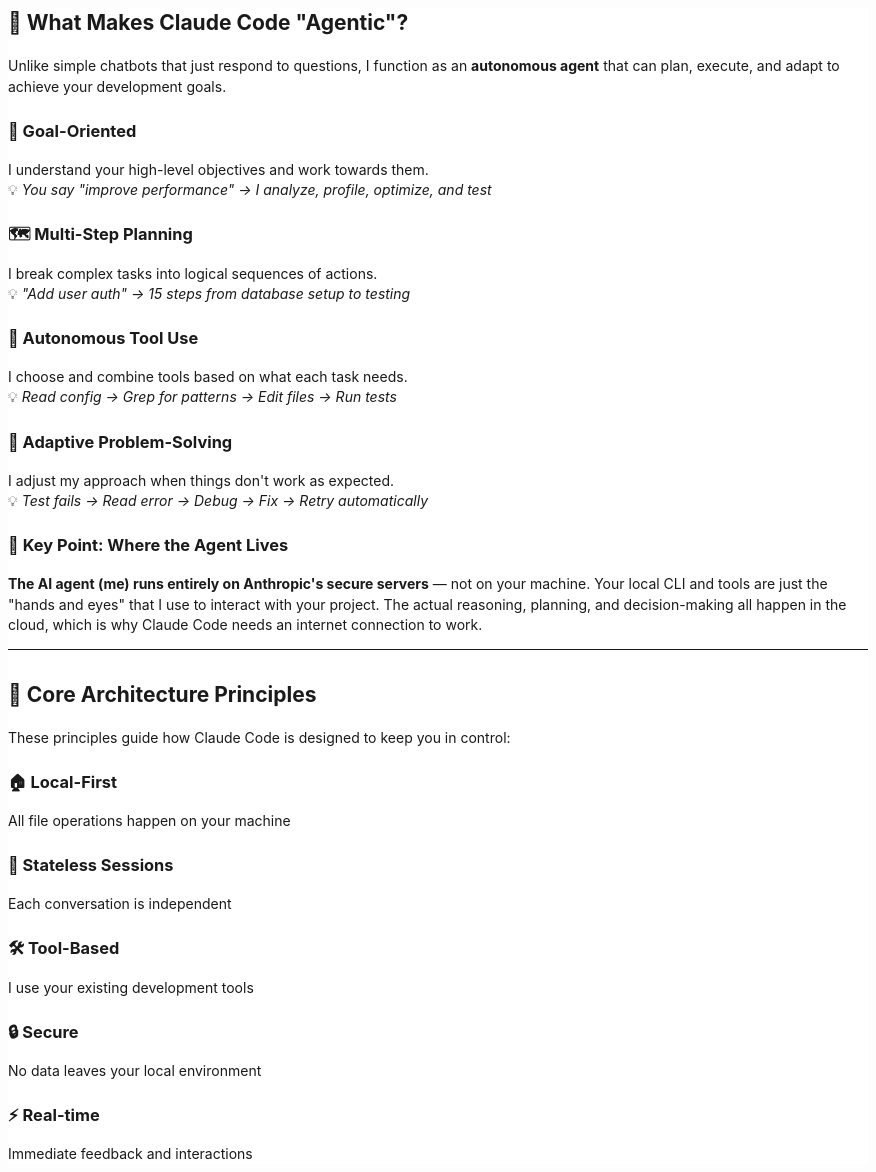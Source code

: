 
## 🎯 What Makes Claude Code "Agentic"?

Unlike simple chatbots that just respond to questions, I function as an **autonomous agent** that can plan, execute, and adapt to achieve your development goals.

### **🎯 Goal-Oriented**
I understand your high-level objectives and work towards them.  
💡 *You say "improve performance" → I analyze, profile, optimize, and test*

### **🗺️ Multi-Step Planning**
I break complex tasks into logical sequences of actions.  
💡 *"Add user auth" → 15 steps from database setup to testing*

### **🔧 Autonomous Tool Use**
I choose and combine tools based on what each task needs.  
💡 *Read config → Grep for patterns → Edit files → Run tests*

### **🔄 Adaptive Problem-Solving**
I adjust my approach when things don't work as expected.  
💡 *Test fails → Read error → Debug → Fix → Retry automatically*

### 🧠 **Key Point: Where the Agent Lives**
**The AI agent (me) runs entirely on Anthropic's secure servers** — not on your machine. Your local CLI and tools are just the "hands and eyes" that I use to interact with your project. The actual reasoning, planning, and decision-making all happen in the cloud, which is why Claude Code needs an internet connection to work.

---

## 🔐 Core Architecture Principles

These principles guide how Claude Code is designed to keep you in control:

### **🏠 Local-First**
All file operations happen on your machine

### **🔄 Stateless Sessions**
Each conversation is independent

### **🛠️ Tool-Based**
I use your existing development tools

### **🔒 Secure**
No data leaves your local environment

### **⚡ Real-time**
Immediate feedback and interactions
